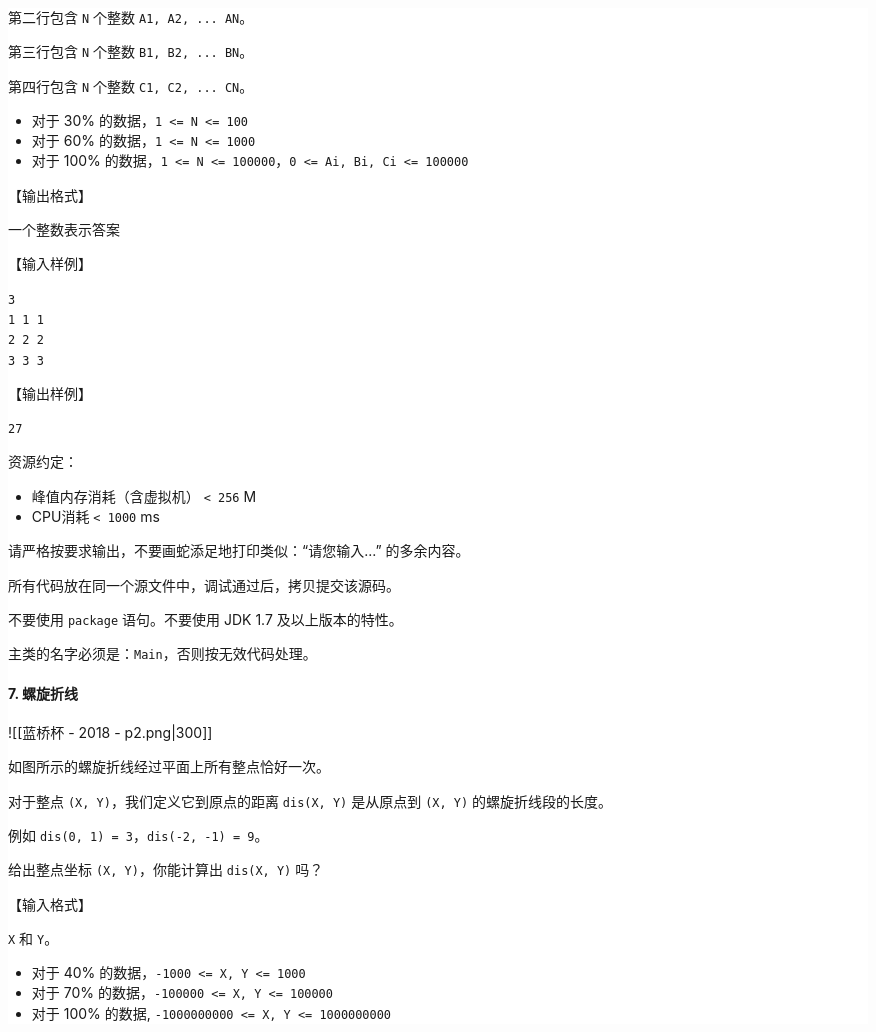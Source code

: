 第二行包含 `N` 个整数 `A1, A2, ... AN`。

第三行包含 `N` 个整数 `B1, B2, ... BN`。

第四行包含 `N` 个整数 `C1, C2, ... CN`。

- 对于 30% 的数据，`1 <= N <= 100`
- 对于 60% 的数据，`1 <= N <= 1000`
- 对于 100% 的数据，`1 <= N <= 100000`，`0 <= Ai, Bi, Ci <= 100000`

【输出格式】

一个整数表示答案

【输入样例】

```text
3
1 1 1
2 2 2
3 3 3
```

【输出样例】

```text
27
```

资源约定：

- 峰值内存消耗（含虚拟机） `< 256` M
- CPU消耗  `< 1000` ms

请严格按要求输出，不要画蛇添足地打印类似：“请您输入...” 的多余内容。

所有代码放在同一个源文件中，调试通过后，拷贝提交该源码。

不要使用 `package` 语句。不要使用 JDK 1.7 及以上版本的特性。

主类的名字必须是：`Main`，否则按无效代码处理。

#### 7. 螺旋折线

![[蓝桥杯 - 2018 - p2.png|300]]

如图所示的螺旋折线经过平面上所有整点恰好一次。

对于整点 `(X, Y)`，我们定义它到原点的距离 `dis(X, Y)` 是从原点到 `(X, Y)` 的螺旋折线段的长度。

例如 `dis(0, 1) = 3`，`dis(-2, -1) = 9`。

给出整点坐标 `(X, Y)`，你能计算出 `dis(X, Y)` 吗？

【输入格式】

`X` 和 `Y`。

- 对于 40% 的数据，`-1000 <= X, Y <= 1000`
- 对于 70% 的数据，`-100000 <= X, Y <= 100000`
- 对于 100% 的数据, `-1000000000 <= X, Y <= 1000000000`
